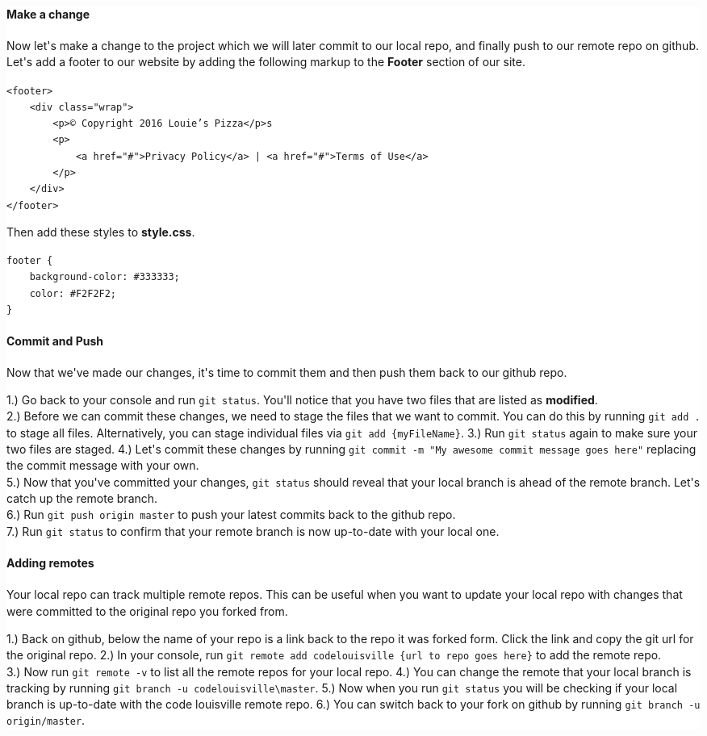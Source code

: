 #### Make a change

Now let's make a change to the project which we will later commit to our local repo, and finally push to our remote repo on github.  Let's add a footer to our website by adding the following markup to the **Footer** section of our site.

```
<footer>
    <div class="wrap">
        <p>© Copyright 2016 Louie’s Pizza</p>s
        <p>
            <a href="#">Privacy Policy</a> | <a href="#">Terms of Use</a>
        </p>
    </div>
</footer>
```

Then add these styles to **style.css**.

```
footer {
    background-color: #333333;
    color: #F2F2F2;
}
```

#### Commit and Push

Now that we've made our changes, it's time to commit them and then push them back to our github repo.  

1.) Go back to your console and run `git status`.  You'll notice that you have two files that are listed as **modified**.  
2.) Before we can commit these changes, we need to stage the files that we want to commit.  You can do this by running `git add .` to stage all files.  Alternatively, you can stage individual files via `git add {myFileName}`.
3.) Run `git status` again to make sure your two files are staged. 
4.) Let's commit these changes by running `git commit -m "My awesome commit message goes here"` replacing the commit message with your own.  
5.) Now that you've committed your changes, `git status` should reveal that your local branch is ahead of the remote branch.  Let's catch up the remote branch.  
6.) Run `git push origin master` to push your latest commits back to the github repo.  
7.) Run `git status` to confirm that your remote branch is now up-to-date with your local one.  

#### Adding remotes

Your local repo can track multiple remote repos.  This can be useful when you want to update your local repo with changes that were committed to the original repo you forked from.  

1.) Back on github, below the name of your repo is a link back to the repo it was forked form.  Click the link and copy the git url for the original repo.
2.) In your console, run `git remote add codelouisville {url to repo goes here}` to add the remote repo.  
3.) Now run `git remote -v` to list all the remote repos for your local repo.
4.) You can change the remote that your local branch is tracking by running `git branch -u codelouisville\master`.
5.) Now when you run `git status` you will be checking if your local branch is up-to-date with the code louisville remote repo.
6.) You can switch back to your fork on github by running `git branch -u origin/master`.
